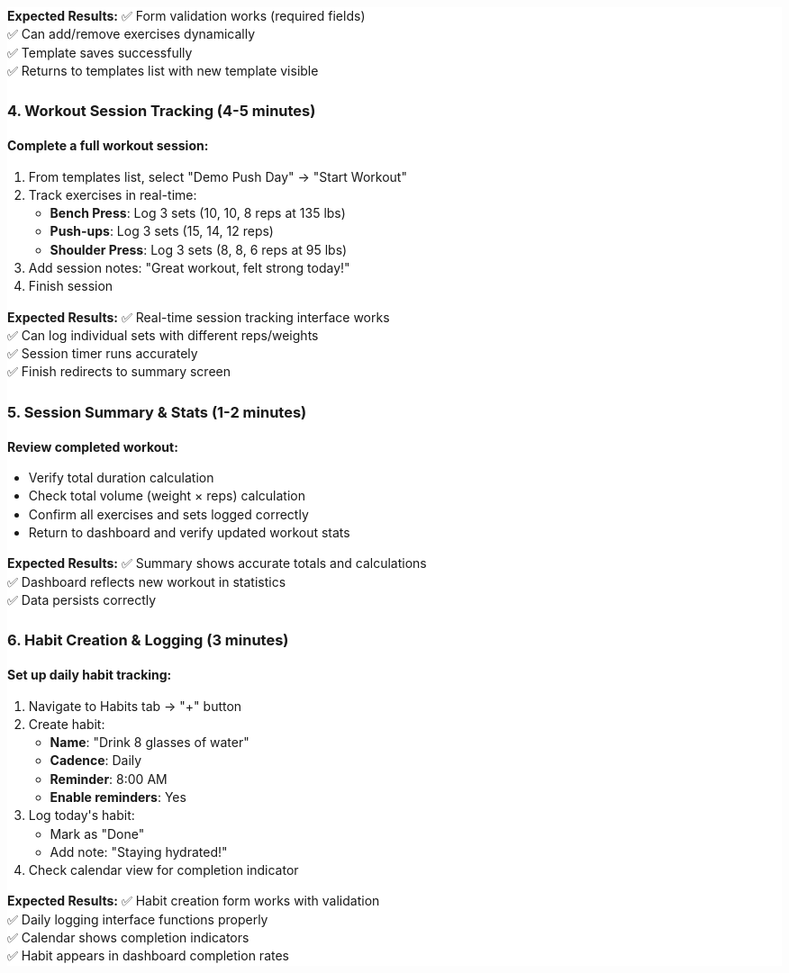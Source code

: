 **Expected Results:**
✅ Form validation works (required fields)  
✅ Can add/remove exercises dynamically  
✅ Template saves successfully  
✅ Returns to templates list with new template visible  

### 4. Workout Session Tracking (4-5 minutes)
**Complete a full workout session:**
1. From templates list, select "Demo Push Day" → "Start Workout"
2. Track exercises in real-time:
   - **Bench Press**: Log 3 sets (10, 10, 8 reps at 135 lbs)
   - **Push-ups**: Log 3 sets (15, 14, 12 reps)
   - **Shoulder Press**: Log 3 sets (8, 8, 6 reps at 95 lbs)
3. Add session notes: "Great workout, felt strong today!"
4. Finish session

**Expected Results:**
✅ Real-time session tracking interface works  
✅ Can log individual sets with different reps/weights  
✅ Session timer runs accurately  
✅ Finish redirects to summary screen  

### 5. Session Summary & Stats (1-2 minutes)
**Review completed workout:**
- Verify total duration calculation
- Check total volume (weight × reps) calculation  
- Confirm all exercises and sets logged correctly
- Return to dashboard and verify updated workout stats

**Expected Results:**
✅ Summary shows accurate totals and calculations  
✅ Dashboard reflects new workout in statistics  
✅ Data persists correctly  

### 6. Habit Creation & Logging (3 minutes)
**Set up daily habit tracking:**
1. Navigate to Habits tab → "+" button
2. Create habit:
   - **Name**: "Drink 8 glasses of water"
   - **Cadence**: Daily
   - **Reminder**: 8:00 AM
   - **Enable reminders**: Yes
3. Log today's habit:
   - Mark as "Done"
   - Add note: "Staying hydrated!"
4. Check calendar view for completion indicator

**Expected Results:**
✅ Habit creation form works with validation  
✅ Daily logging interface functions properly  
✅ Calendar shows completion indicators  
✅ Habit appears in dashboard completion rates  
